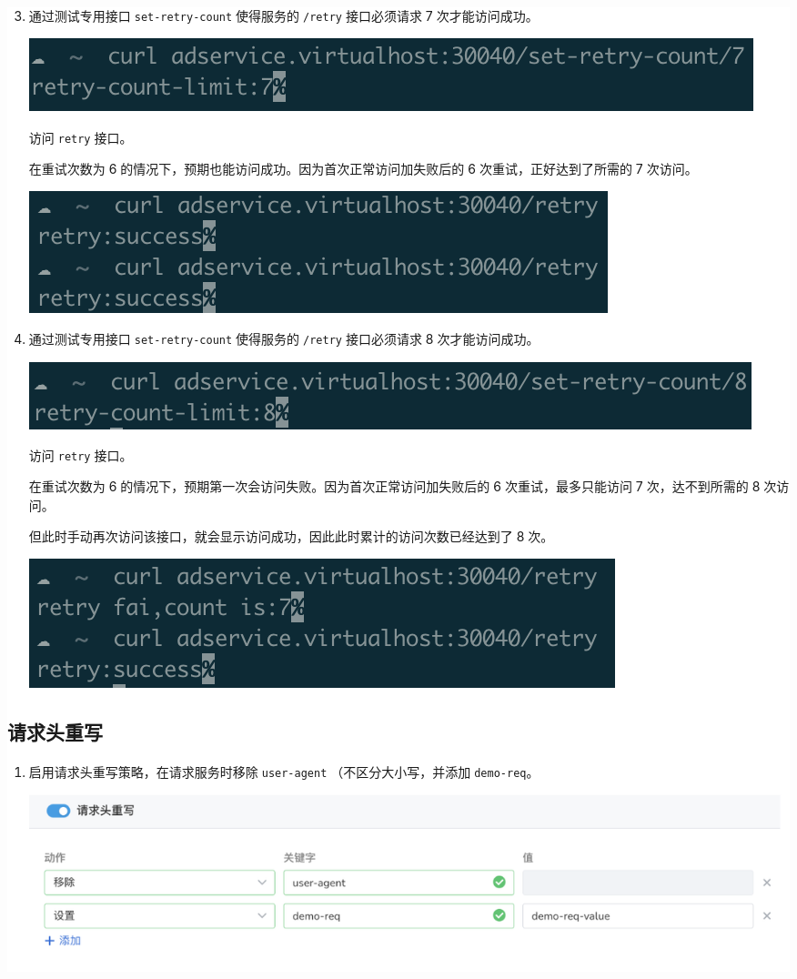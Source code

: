 3. 通过测试专用接口 `set-retry-count` 使得服务的 `/retry` 接口必须请求 7 次才能访问成功。

    ![rewrite](../images/br-gw21.png)

    访问 `retry` 接口。

    在重试次数为 6 的情况下，预期也能访问成功。因为首次正常访问加失败后的 6 次重试，正好达到了所需的 7 次访问。
    
    ![rewrite](../images/br-gw22.png)

3. 通过测试专用接口 `set-retry-count` 使得服务的 `/retry` 接口必须请求 8 次才能访问成功。

    ![rewrite](../images/br-gw23.png)

    访问 `retry` 接口。

    在重试次数为 6 的情况下，预期第一次会访问失败。因为首次正常访问加失败后的 6 次重试，最多只能访问 7 次，达不到所需的 8 次访问。
    
    但此时手动再次访问该接口，就会显示访问成功，因此此时累计的访问次数已经达到了 8 次。
    
    ![rewrite](../images/br-gw24.png)

## 请求头重写

1. 启用请求头重写策略，在请求服务时移除 `user-agent` （不区分大小写，并添加 `demo-req`。

    ![rewrite](../images/br-gw25.png)
